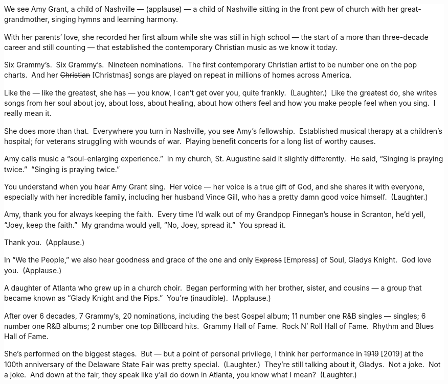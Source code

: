 We see Amy Grant, a child of Nashville — (applause) — a child of
Nashville sitting in the front pew of church with her great-grandmother,
singing hymns and learning harmony.   
  
With her parents’ love, she recorded her first album while she was still
in high school — the start of a more than three-decade career and still
counting — that established the contemporary Christian music as we know
it today.   
  
Six Grammy’s.  Six Grammy’s.  Nineteen nominations.  The first
contemporary Christian artist to be number one on the pop charts.  And
her <s>Christian</s> \[Christmas\] songs are played on repeat in
millions of homes across America.   
  
Like the — like the greatest, she has — you know, I can’t get over you,
quite frankly.  (Laughter.)  Like the greatest do, she writes songs from
her soul about joy, about loss, about healing, about how others feel and
how you make people feel when you sing.  I really mean it.  
  
She does more than that.  Everywhere you turn in Nashville, you see
Amy’s fellowship.  Established musical therapy at a children’s hospital;
for veterans struggling with wounds of war.  Playing benefit concerts
for a long list of worthy causes.   
  
Amy calls music a “soul-enlarging experience.”  In my church, St.
Augustine said it slightly differently.  He said, “Singing is praying
twice.”  “Singing is praying twice.”  
  
You understand when you hear Amy Grant sing.  Her voice — her voice is a
true gift of God, and she shares it with everyone, especially with her
incredible family, including her husband Vince Gill, who has a pretty
damn good voice himself.  (Laughter.)  
  
Amy, thank you for always keeping the faith.  Every time I’d walk out of
my Grandpop Finnegan’s house in Scranton, he’d yell, “Joey, keep the
faith.”  My grandma would yell, “No, Joey, spread it.”  You spread
it.   
  
Thank you.  (Applause.)  
  
In “We the People,” we also hear goodness and grace of the one and only
<s>Express</s> \[Empress\] of Soul, Gladys Knight.  God love you. 
(Applause.)  
  
A daughter of Atlanta who grew up in a church choir.  Began performing
with her brother, sister, and cousins — a group that became known as
“Glady Knight and the Pips.”  You’re (inaudible).  (Applause.)  
  
After over 6 decades, 7 Grammy’s, 20 nominations, including the best
Gospel album; 11 number one R&B singles — singles; 6 number one R&B
albums; 2 number one top Billboard hits.  Grammy Hall of Fame.  Rock N’
Roll Hall of Fame.  Rhythm and Blues Hall of Fame.   
  
She’s performed on the biggest stages.  But — but a point of personal
privilege, I think her performance in <s>1919</s> \[2019\] at the 100th
anniversary of the Delaware State Fair was pretty special.  (Laughter.) 
They’re still talking about it, Gladys.  Not a joke.  Not a joke.  And
down at the fair, they speak like y’all do down in Atlanta, you know
what I mean?  (Laughter.)  
  